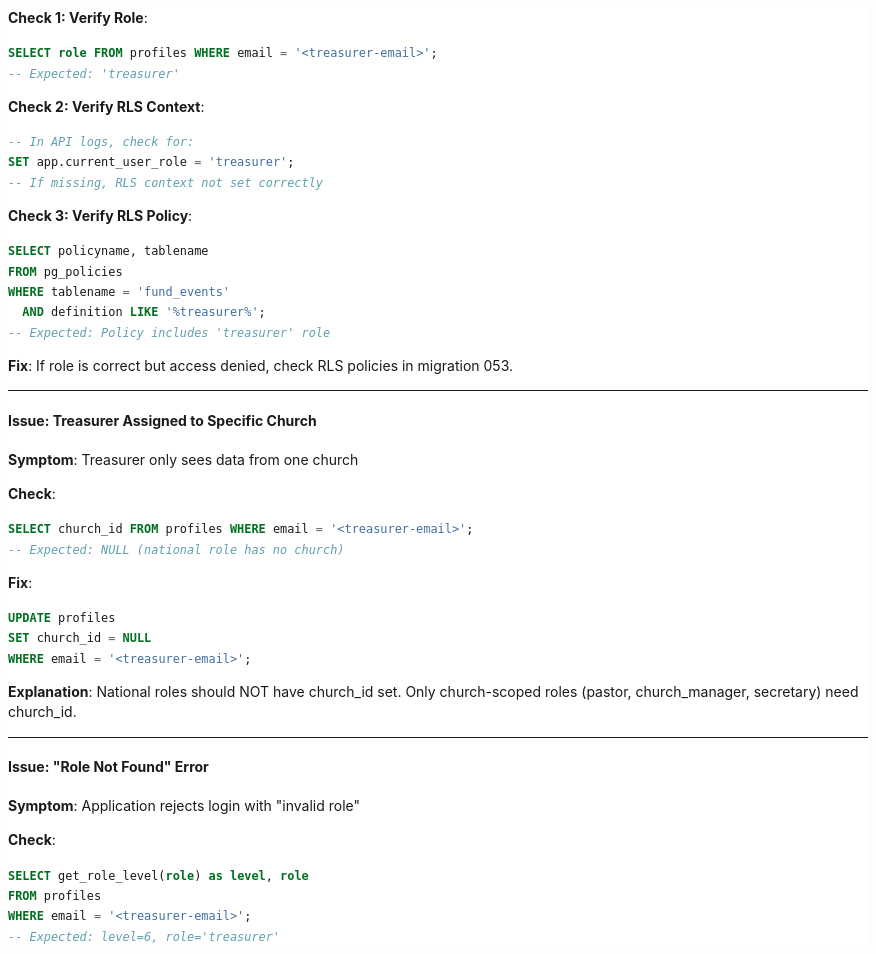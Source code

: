 **Check 1: Verify Role**:
```sql
SELECT role FROM profiles WHERE email = '<treasurer-email>';
-- Expected: 'treasurer'
```

**Check 2: Verify RLS Context**:
```sql
-- In API logs, check for:
SET app.current_user_role = 'treasurer';
-- If missing, RLS context not set correctly
```

**Check 3: Verify RLS Policy**:
```sql
SELECT policyname, tablename
FROM pg_policies
WHERE tablename = 'fund_events'
  AND definition LIKE '%treasurer%';
-- Expected: Policy includes 'treasurer' role
```

**Fix**: If role is correct but access denied, check RLS policies in migration 053.

---

#### Issue: Treasurer Assigned to Specific Church

**Symptom**: Treasurer only sees data from one church

**Check**:
```sql
SELECT church_id FROM profiles WHERE email = '<treasurer-email>';
-- Expected: NULL (national role has no church)
```

**Fix**:
```sql
UPDATE profiles
SET church_id = NULL
WHERE email = '<treasurer-email>';
```

**Explanation**: National roles should NOT have church_id set. Only church-scoped roles (pastor, church_manager, secretary) need church_id.

---

#### Issue: "Role Not Found" Error

**Symptom**: Application rejects login with "invalid role"

**Check**:
```sql
SELECT get_role_level(role) as level, role
FROM profiles
WHERE email = '<treasurer-email>';
-- Expected: level=6, role='treasurer'
```
